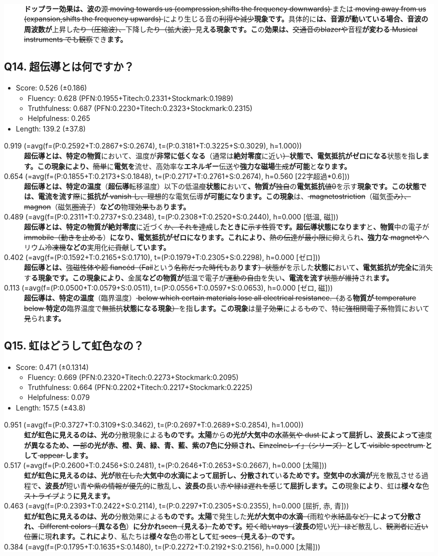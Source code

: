 <dd><b>ドップラー効果は、波の</b>源<s> moving towards us &#40;compression,shifts the frequency downwards&#41; </s>または<s> moving away from us &#40;expansion,shifts the frequency upwards&#41; </s>により生じる音の<s>利得や減少</s><b>現象です。</b>具体的に<b>は、音源が動いている場合、音波の周波数が</b>上昇し<s>たり（圧縮波）、</s>下降し<s>たり（拡大波）</s>見<b>える現象です。こ</b>の<b>効果は、</b><s>交通音のblazerや</s>音程<b>が変わる</b><s> Musical instruments でも観察</s>でき<b>ます。</b></dd>
</dl>

## <a name="Q14"></a>Q14. 超伝導とは何ですか？

- Score: 0.526 (±0.186)
  - Fluency: 0.628 (PFN:0.1955+Titech:0.2331+Stockmark:0.1989)
  - Truthfulness: 0.687 (PFN:0.2230+Titech:0.2323+Stockmark:0.2315)
  - Helpfulness: 0.265
- Length: 139.2 (±37.8)

<dl>
<dt>0.919 (=avg(f=(P:0.2592+T:0.2867+S:0.2674), t=(P:0.3181+T:0.3225+S:0.3029), h=1.000))</dt>
<dd><b>超伝導とは、特定の物質</b>において、温度が<b>非常に低くなる</b>（通常は<b>絶対零度</b>に近い<s>）</s><b>状態で、電気抵抗がゼロになる</b>状態を指<b>します。この現象により、</b><s>簡単</s>に<b>電気を</b>流せ、高効率な<b>エネルギー</b>伝送や<b>強力な磁場</b><s>生成</s><b>が可能</b>と<b>なります。</b></dd>
<dt>0.654 (=avg(f=(P:0.1855+T:0.2173+S:0.1848), t=(P:0.2717+T:0.2761+S:0.2674), h=0.560 [22字超過*0.6]))</dt>
<dd><b>超伝導とは、特定の温度</b>（<b>超伝導</b>転移温度）以下の低温<s>度</s><b>状態に</b>おいて<b>、物質が</b><s>独自</s>の<b>電気抵抗</b><s>値0</s>を示す<b>現象です。この状態では、電流を流す</b><s>際</s>に<b>抵抗が</b><s> vanish し、理想</s>的な電気伝導<b>が可能になります。この現象</b>は、<s> magnetostriction</s>（磁気<s>歪み）、magnon</s>（磁気<s>圏流子</s>）<b>などの</b>物理<s>効果も</s>あ<b>ります。</b></dd>
<dt>0.489 (=avg(f=(P:0.2311+T:0.2737+S:0.2348), t=(P:0.2308+T:0.2520+S:0.2440), h=0.000 [低温, 磁]))</dt>
<dd><b>超伝導とは、特定の物質が絶対零度</b>に近づく<s>か、それを達成</s>し<b>たときに</b><s>示す性質</s><b>です。超伝導状態になります</b>と<b>、物質</b>中の電子が<s> immobile（動きを止める</s>）<b>になり、電気抵抗がゼロになります。これにより、</b><s>熱の伝達が最小限に抑</s>えられ<b>、強力な</b><s> magnetや</s>ヘリウム<s>冷凍機</s><b>などの</b>実用化<s>に貢献</s>し<b>ています。</b></dd>
<dt>0.402 (=avg(f=(P:0.1592+T:0.2165+S:0.1710), t=(P:0.1979+T:0.2305+S:0.2298), h=0.000 [ゼロ]))</dt>
<dd><b>超伝導とは、</b>強<s>磁性体や超 fiancéd（Fail</s>という<s>名称だった時代も</s>あ<b>ります</b><s>）状態が</s>を示した<b>状態に</b>おいて<b>、電気抵抗が完全に</b>消失す<b>る現象です。この現象により、</b>金属<b>などの物質が</b>低温で電子が<s>運動の自由</s>を失い<b>、電流を流す</b><s>状態が維持</s>され<b>ます。</b></dd>
<dt>0.113 (=avg(f=(P:0.0500+T:0.0579+S:0.0511), t=(P:0.0556+T:0.0597+S:0.0653), h=0.000 [ゼロ, 磁]))</dt>
<dd><b>超伝導は、特定の温度</b>（臨界温度）<s> below which certain materials lose all electrical resistance&#46;（</s>ある<b>物質が</b><s> temperature below </s><b>特定の</b>臨界温度で<s>無抵抗</s><b>状態になる現象</b><s>）</s>を指<b>します。この現象</b>は量子<s>効果</s>による<s>もの</s>で、特<s>に強相関電子系</s>物質において<s>見</s>られ<b>ます。</b></dd>
</dl>

## <a name="Q15"></a>Q15. 虹はどうして虹色なの？

- Score: 0.471 (±0.1314)
  - Fluency: 0.669 (PFN:0.2320+Titech:0.2273+Stockmark:0.2095)
  - Truthfulness: 0.664 (PFN:0.2202+Titech:0.2217+Stockmark:0.2225)
  - Helpfulness: 0.079
- Length: 157.5 (±43.8)

<dl>
<dt>0.951 (=avg(f=(P:0.3727+T:0.3109+S:0.3462), t=(P:0.2697+T:0.2689+S:0.2854), h=1.000))</dt>
<dd><b>虹が虹色に見えるのは、光の</b>分散現象による<b>ものです。太陽</b>から<b>の光が大気中の水</b><s>蒸気や dust </s><b>によって屈折し、波長によって</b><s>速</s>度<b>が異なるため、</b><s>一部</s><b>の光が赤、橙、黄、緑、青、藍、紫の7色に分</b><s>類</s><b>され、</b><s>Einzelneレイ」（シリーズ）</s><b>として</b><s> visible spectrum </s><b>として</b><s> appear </s><b>します。</b></dd>
<dt>0.517 (=avg(f=(P:0.2600+T:0.2456+S:0.2481), t=(P:0.2646+T:0.2653+S:0.2667), h=0.000 [太陽]))</dt>
<dd><b>虹が虹色に見えるのは、光が</b>散<s>在した</s><b>大気中の水滴によって屈折し、分散されて</b>い<b>るためです。空気中の水滴が</b>光を散乱させる過程で<b>、波長が</b>短い青<s>や紫の情報が優先的</s>に散乱し<b>、波長の</b>長い赤<s>や緑は遅れを感</s>じ<b>て屈折します。この</b>現象<b>により</b>、虹は<b>様々な</b>色<s>ストライプ</s>よう<b>に見えます。</b></dd>
<dt>0.463 (=avg(f=(P:0.2393+T:0.2422+S:0.2114), t=(P:0.2297+T:0.2305+S:0.2355), h=0.000 [屈折, 赤, 青]))</dt>
<dd><b>虹が虹色に見えるのは、光の</b>分散効果による<b>ものです。太陽</b>で発生した<b>光が大気中の水滴</b><s>（</s>雨粒や<s>氷結晶など）</s><b>によって分散され、</b><s> Different colors（</s><b>異なる色</b>）<b>に分かれ</b><s>seen（</s><b>見える</b><s>）</s><b>ためです。</b><s>短く暗いrays（</s><b>波長の</b>短い光<s>）ほど</s>散乱し、<s>観測者に近い位置</s>に現<b>れます。これにより</b>、私たちは<b>様々な</b>色の帯<b>として</b>虹<s> sees（</s><b>見える</b><s>）</s><b>のです。</b></dd>
<dt>0.384 (=avg(f=(P:0.1795+T:0.1635+S:0.1480), t=(P:0.2272+T:0.2192+S:0.2156), h=0.000 [太陽]))</dt>